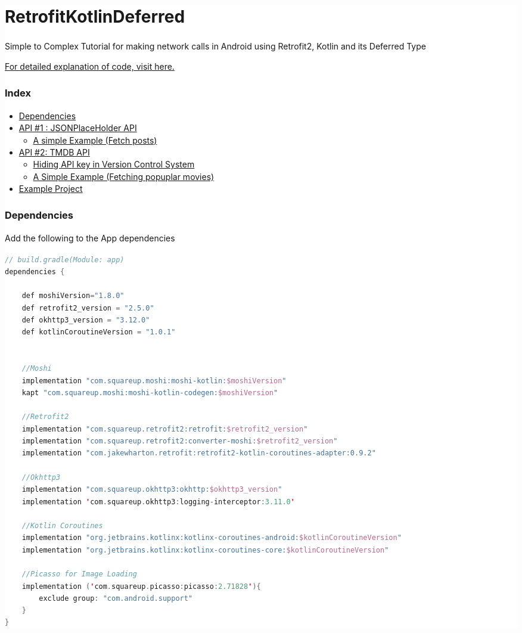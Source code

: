 # RetrofitKotlinDeferred
Simple to Complex Tutorial for making network calls in Android using Retrofit2, Kotlin and its Deferred Type

[For detailed explanation of code, visit here.](https://viblo.asia/p/android-networking-trong-2019-retrofit-ket-hop-voi-kotlins-coroutines-vyDZODJalwj)

### Index
* [Dependencies](https://github.com/navi25/RetrofitKotlinDeferred#dependencies) 
* [API #1 : JSONPlaceHolder API](https://github.com/navi25/RetrofitKotlinDeferred#api-1--jsonplaceholder-api)
  * [A simple Example (Fetch posts)](https://github.com/navi25/RetrofitKotlinDeferred#a-simple-example)
* [API #2: TMDB API](https://github.com/navi25/RetrofitKotlinDeferred#api-2--tmdb-api)
  * [Hiding API key in Version Control System](https://github.com/navi25/RetrofitKotlinDeferred#hiding-api-key-in-version-control-optional-but-recommended)
  * [A Simple Example (Fetching popuplar movies)](https://github.com/navi25/RetrofitKotlinDeferred#a-simple-example-1)
* [Example Project](https://github.com/navi25/RetrofitKotlinDeferred#example-project)

### Dependencies

Add the following to the App dependencies

```kotlin
// build.gradle(Module: app)
dependencies {

    def moshiVersion="1.8.0"
    def retrofit2_version = "2.5.0"
    def okhttp3_version = "3.12.0"
    def kotlinCoroutineVersion = "1.0.1"

     
    //Moshi
    implementation "com.squareup.moshi:moshi-kotlin:$moshiVersion"
    kapt "com.squareup.moshi:moshi-kotlin-codegen:$moshiVersion"

    //Retrofit2
    implementation "com.squareup.retrofit2:retrofit:$retrofit2_version"
    implementation "com.squareup.retrofit2:converter-moshi:$retrofit2_version"
    implementation "com.jakewharton.retrofit:retrofit2-kotlin-coroutines-adapter:0.9.2"

    //Okhttp3
    implementation "com.squareup.okhttp3:okhttp:$okhttp3_version"
    implementation 'com.squareup.okhttp3:logging-interceptor:3.11.0'

    //Kotlin Coroutines
    implementation "org.jetbrains.kotlinx:kotlinx-coroutines-android:$kotlinCoroutineVersion"
    implementation "org.jetbrains.kotlinx:kotlinx-coroutines-core:$kotlinCoroutineVersion"

    //Picasso for Image Loading
    implementation ('com.squareup.picasso:picasso:2.71828'){
        exclude group: "com.android.support"
    }
}
```

